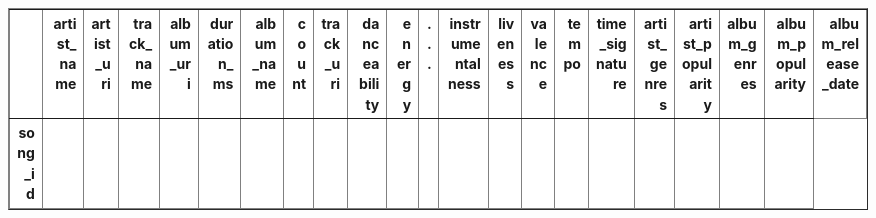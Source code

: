 




<div>
<style scoped>
    .dataframe tbody tr th:only-of-type {
        vertical-align: middle;
    }

    .dataframe tbody tr th {
        vertical-align: top;
    }

    .dataframe thead th {
        text-align: right;
    }
</style>
<table border="1" class="dataframe">
  <thead>
    <tr style="text-align: right;">
      <th></th>
      <th>artist_name</th>
      <th>artist_uri</th>
      <th>track_name</th>
      <th>album_uri</th>
      <th>duration_ms</th>
      <th>album_name</th>
      <th>count</th>
      <th>track_uri</th>
      <th>danceability</th>
      <th>energy</th>
      <th>...</th>
      <th>instrumentalness</th>
      <th>liveness</th>
      <th>valence</th>
      <th>tempo</th>
      <th>time_signature</th>
      <th>artist_genres</th>
      <th>artist_popularity</th>
      <th>album_genres</th>
      <th>album_popularity</th>
      <th>album_release_date</th>
    </tr>
    <tr>
      <th>song_id</th>
      <th></th>
      <th></th>
      <th></th>
      <th></th>
      <th></th>
      <th></th>
      <th></th>
      <th></th>
      <th></th>
      <th></th>
      <th></th>
      <th></th>
      <th></th>
      <th></th>
      <th></th>
      <th></th>
      <th></th>
      <th></th>
      <th></th>
      <th></th>